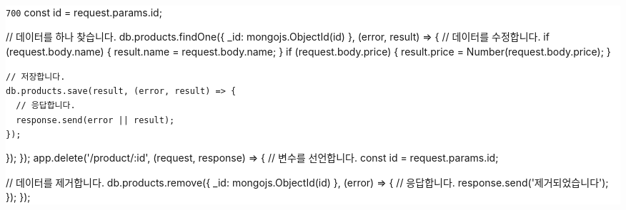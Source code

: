 ```700```
  const id = request.params.id;

  // 데이터를 하나 찾습니다.
  db.products.findOne({
    _id: mongojs.ObjectId(id)
  }, (error, result) => {
    // 데이터를 수정합니다.
    if (request.body.name) { result.name = request.body.name; }
    if (request.body.price) { result.price = Number(request.body.price); }

    // 저장합니다.
    db.products.save(result, (error, result) => {
      // 응답합니다.
      response.send(error || result);
    });
  });
});
app.delete('/product/:id', (request, response) => {
  // 변수를 선언합니다.
  const id = request.params.id;

  // 데이터를 제거합니다.
  db.products.remove({
    _id: mongojs.ObjectId(id)
  }, (error) => {
    // 응답합니다.
    response.send('제거되었습니다');
  });
});
```
